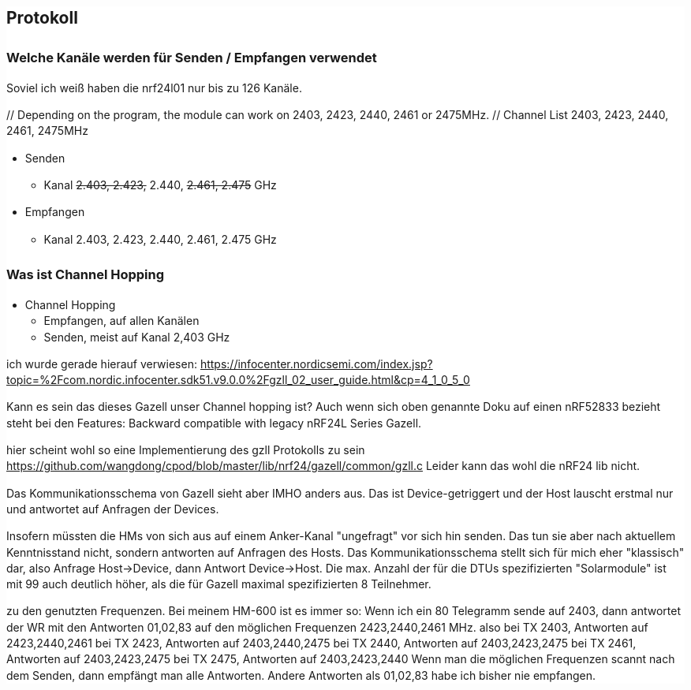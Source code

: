 

## Protokoll



### Welche Kanäle werden für Senden / Empfangen verwendet

Soviel ich weiß haben die nrf24l01 nur bis zu 126 Kanäle.

// Depending on the program, the module can work on 2403, 2423, 2440, 2461 or 2475MHz.
// Channel List      2403, 2423, 2440, 2461, 2475MHz


* Senden
  - Kanal ~~2.403, 2.423,~~ 2.440, ~~2.461, 2.475~~ GHz

* Empfangen
  - Kanal 2.403, 2.423, 2.440, 2.461, 2.475 GHz

### Was ist Channel Hopping

* Channel Hopping
  - Empfangen, auf allen Kanälen 
  - Senden, meist auf Kanal 2,403 GHz

ich wurde gerade hierauf verwiesen:
https://infocenter.nordicsemi.com/index.jsp?topic=%2Fcom.nordic.infocenter.sdk51.v9.0.0%2Fgzll_02_user_guide.html&cp=4_1_0_5_0

Kann es sein das dieses Gazell unser Channel hopping ist?
Auch wenn sich oben genannte Doku auf einen nRF52833 bezieht steht bei 
den Features: Backward compatible with legacy nRF24L Series Gazell.

hier scheint wohl so eine Implementierung des gzll Protokolls zu sein
https://github.com/wangdong/cpod/blob/master/lib/nrf24/gazell/common/gzll.c
Leider kann das wohl die nRF24 lib nicht.

Das Kommunikationsschema von Gazell sieht aber IMHO anders aus. Das ist 
Device-getriggert und der Host lauscht erstmal nur und antwortet auf 
Anfragen der Devices.

Insofern müssten die HMs von sich aus auf einem Anker-Kanal "ungefragt" 
vor sich hin senden.
Das tun sie aber nach aktuellem Kenntnisstand nicht, sondern antworten 
auf Anfragen des Hosts. Das Kommunikationsschema stellt sich für mich 
eher "klassisch" dar, also Anfrage Host->Device, dann Antwort 
Device->Host.
Die max. Anzahl der für die DTUs spezifizierten "Solarmodule" ist mit 99 
auch deutlich höher, als die für Gazell maximal spezifizierten 8 
Teilnehmer.

zu den genutzten Frequenzen.
Bei meinem HM-600 ist es immer so:
Wenn ich ein 80 Telegramm sende auf 2403, dann antwortet der WR mit den 
Antworten 01,02,83  auf den möglichen Frequenzen 2423,2440,2461 MHz.
also bei TX 2403, Antworten auf 2423,2440,2461
     bei TX 2423, Antworten auf 2403,2440,2475
     bei TX 2440, Antworten auf 2403,2423,2475
     bei TX 2461, Antworten auf 2403,2423,2475
     bei TX 2475, Antworten auf 2403,2423,2440
Wenn man die möglichen Frequenzen scannt nach dem Senden, dann empfängt 
man alle Antworten. Andere Antworten als 01,02,83 habe ich bisher nie 
empfangen.
